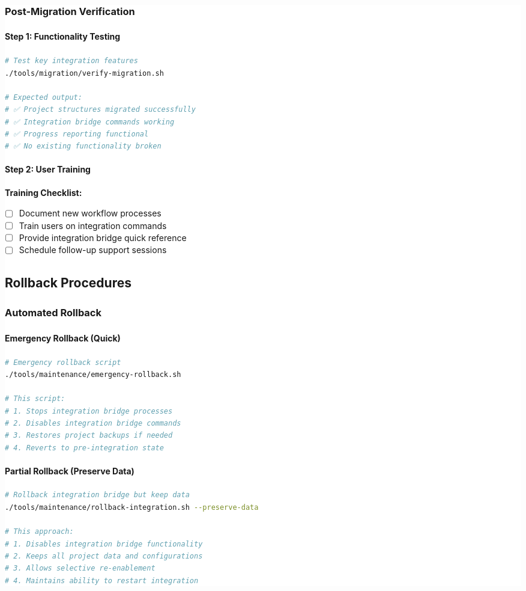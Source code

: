### Post-Migration Verification

#### Step 1: Functionality Testing

```bash
# Test key integration features
./tools/migration/verify-migration.sh

# Expected output:
# ✅ Project structures migrated successfully
# ✅ Integration bridge commands working
# ✅ Progress reporting functional
# ✅ No existing functionality broken
```

#### Step 2: User Training

**Training Checklist:**
- [ ] Document new workflow processes
- [ ] Train users on integration commands
- [ ] Provide integration bridge quick reference
- [ ] Schedule follow-up support sessions

## Rollback Procedures

### Automated Rollback

#### Emergency Rollback (Quick)

```bash
# Emergency rollback script
./tools/maintenance/emergency-rollback.sh

# This script:
# 1. Stops integration bridge processes
# 2. Disables integration bridge commands
# 3. Restores project backups if needed
# 4. Reverts to pre-integration state
```

#### Partial Rollback (Preserve Data)

```bash
# Rollback integration bridge but keep data
./tools/maintenance/rollback-integration.sh --preserve-data

# This approach:
# 1. Disables integration bridge functionality
# 2. Keeps all project data and configurations
# 3. Allows selective re-enablement
# 4. Maintains ability to restart integration
```
